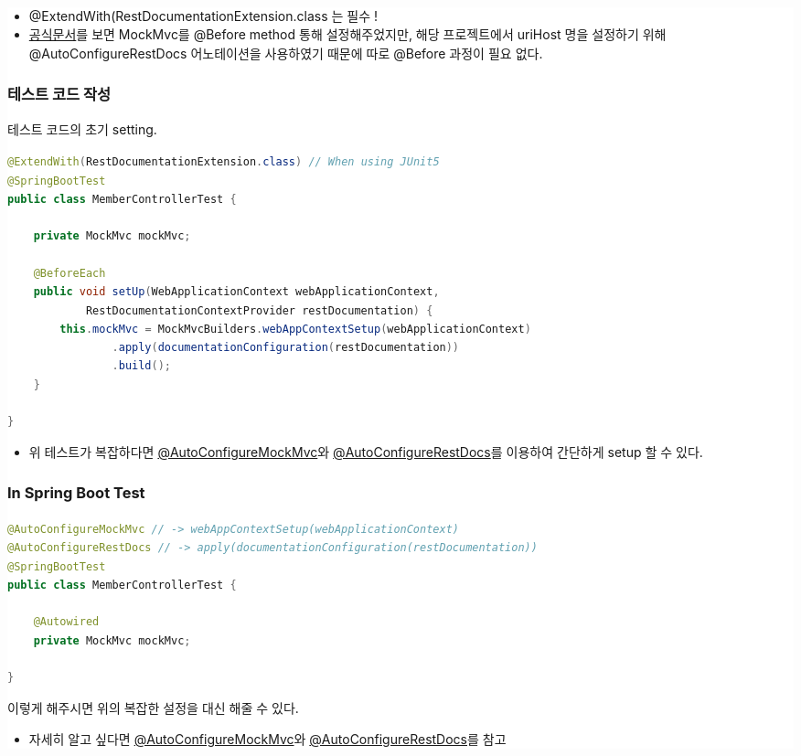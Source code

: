
- @ExtendWith(RestDocumentationExtension.class 는 필수 !
- [공식문서](https://docs.spring.io/spring-restdocs/docs/current/reference/html5/#getting-started-documentation-snippets-setup)를 보면 MockMvc를 @Before method 통해 설정해주었지만, 해당 프로젝트에서 uriHost 명을 설정하기 위해 @AutoConfigureRestDocs 어노테이션을 사용하였기 때문에 따로 @Before 과정이 필요 없다.





### 테스트 코드 작성

테스트 코드의 초기 setting.

```java
@ExtendWith(RestDocumentationExtension.class) // When using JUnit5 
@SpringBootTest
public class MemberControllerTest {

    private MockMvc mockMvc;

    @BeforeEach
    public void setUp(WebApplicationContext webApplicationContext,
            RestDocumentationContextProvider restDocumentation) {
        this.mockMvc = MockMvcBuilders.webAppContextSetup(webApplicationContext)
                .apply(documentationConfiguration(restDocumentation))
                .build();
    }
    
}
```

* 위 테스트가 복잡하다면 [@AutoConfigureMockMvc](https://docs.spring.io/spring-boot/docs/current/api/org/springframework/boot/test/autoconfigure/restdocs/AutoConfigureRestDocs.html)와 [@AutoConfigureRestDocs](https://docs.spring.io/spring-boot/docs/current/api/org/springframework/boot/test/autoconfigure/web/servlet/AutoConfigureMockMvc.html)를 이용하여 간단하게 setup 할 수 있다.



### In Spring Boot Test

```java
@AutoConfigureMockMvc // -> webAppContextSetup(webApplicationContext)
@AutoConfigureRestDocs // -> apply(documentationConfiguration(restDocumentation))
@SpringBootTest
public class MemberControllerTest {

    @Autowired
    private MockMvc mockMvc;
    
}
```

이렇게 해주시면 위의 복잡한 설정을 대신 해줄 수 있다. 

* 자세히 알고 싶다면 [@AutoConfigureMockMvc](https://docs.spring.io/spring-boot/docs/current/api/org/springframework/boot/test/autoconfigure/restdocs/AutoConfigureRestDocs.html)와 [@AutoConfigureRestDocs](https://docs.spring.io/spring-boot/docs/current/api/org/springframework/boot/test/autoconfigure/web/servlet/AutoConfigureMockMvc.html)를 참고
